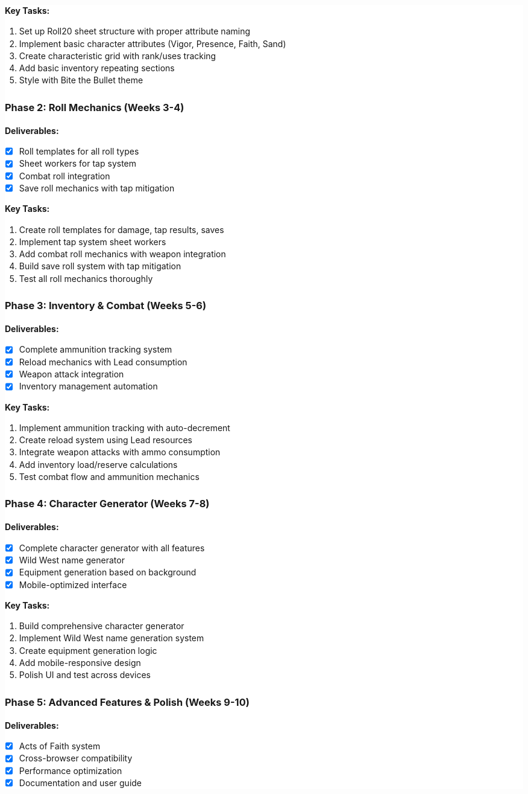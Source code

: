 **Key Tasks:**
1. Set up Roll20 sheet structure with proper attribute naming
2. Implement basic character attributes (Vigor, Presence, Faith, Sand)
3. Create characteristic grid with rank/uses tracking
4. Add basic inventory repeating sections
5. Style with Bite the Bullet theme

### Phase 2: Roll Mechanics (Weeks 3-4)
**Deliverables:**
- [x] Roll templates for all roll types
- [x] Sheet workers for tap system
- [x] Combat roll integration
- [x] Save roll mechanics with tap mitigation

**Key Tasks:**
1. Create roll templates for damage, tap results, saves
2. Implement tap system sheet workers
3. Add combat roll mechanics with weapon integration
4. Build save roll system with tap mitigation
5. Test all roll mechanics thoroughly

### Phase 3: Inventory & Combat (Weeks 5-6)
**Deliverables:**
- [x] Complete ammunition tracking system
- [x] Reload mechanics with Lead consumption
- [x] Weapon attack integration
- [x] Inventory management automation

**Key Tasks:**
1. Implement ammunition tracking with auto-decrement
2. Create reload system using Lead resources
3. Integrate weapon attacks with ammo consumption
4. Add inventory load/reserve calculations
5. Test combat flow and ammunition mechanics

### Phase 4: Character Generator (Weeks 7-8)
**Deliverables:**
- [x] Complete character generator with all features
- [x] Wild West name generator
- [x] Equipment generation based on background
- [x] Mobile-optimized interface

**Key Tasks:**
1. Build comprehensive character generator
2. Implement Wild West name generation system
3. Create equipment generation logic
4. Add mobile-responsive design
5. Polish UI and test across devices

### Phase 5: Advanced Features & Polish (Weeks 9-10)
**Deliverables:**
- [x] Acts of Faith system
- [x] Cross-browser compatibility
- [x] Performance optimization
- [x] Documentation and user guide

